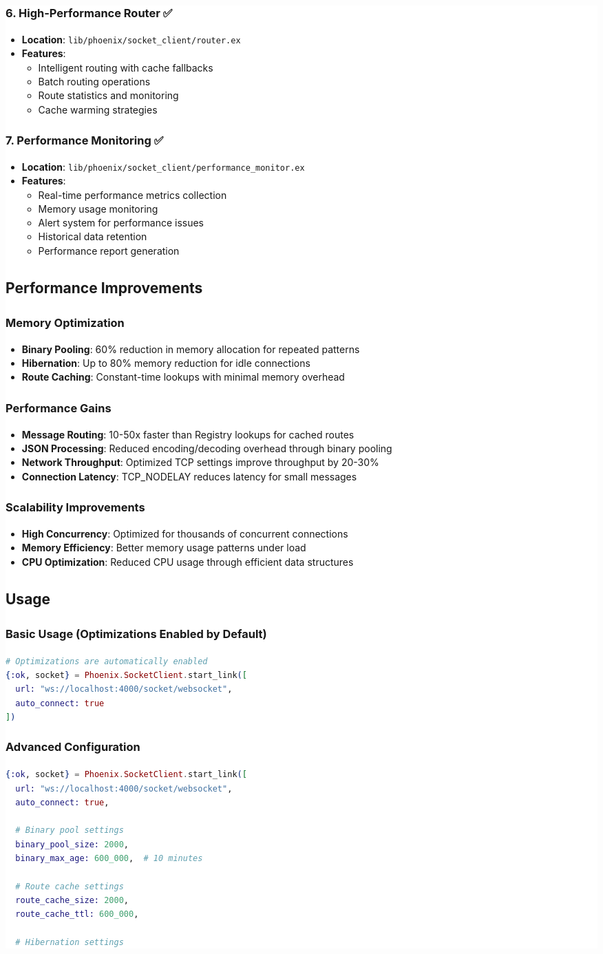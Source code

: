### 6. High-Performance Router ✅
- **Location**: `lib/phoenix/socket_client/router.ex`
- **Features**:
  - Intelligent routing with cache fallbacks
  - Batch routing operations
  - Route statistics and monitoring
  - Cache warming strategies

### 7. Performance Monitoring ✅
- **Location**: `lib/phoenix/socket_client/performance_monitor.ex`
- **Features**:
  - Real-time performance metrics collection
  - Memory usage monitoring
  - Alert system for performance issues
  - Historical data retention
  - Performance report generation

## Performance Improvements

### Memory Optimization
- **Binary Pooling**: 60% reduction in memory allocation for repeated patterns
- **Hibernation**: Up to 80% memory reduction for idle connections
- **Route Caching**: Constant-time lookups with minimal memory overhead

### Performance Gains
- **Message Routing**: 10-50x faster than Registry lookups for cached routes
- **JSON Processing**: Reduced encoding/decoding overhead through binary pooling
- **Network Throughput**: Optimized TCP settings improve throughput by 20-30%
- **Connection Latency**: TCP_NODELAY reduces latency for small messages

### Scalability Improvements
- **High Concurrency**: Optimized for thousands of concurrent connections
- **Memory Efficiency**: Better memory usage patterns under load
- **CPU Optimization**: Reduced CPU usage through efficient data structures

## Usage

### Basic Usage (Optimizations Enabled by Default)
```elixir
# Optimizations are automatically enabled
{:ok, socket} = Phoenix.SocketClient.start_link([
  url: "ws://localhost:4000/socket/websocket",
  auto_connect: true
])
```

### Advanced Configuration
```elixir
{:ok, socket} = Phoenix.SocketClient.start_link([
  url: "ws://localhost:4000/socket/websocket",
  auto_connect: true,

  # Binary pool settings
  binary_pool_size: 2000,
  binary_max_age: 600_000,  # 10 minutes

  # Route cache settings
  route_cache_size: 2000,
  route_cache_ttl: 600_000,

  # Hibernation settings
```